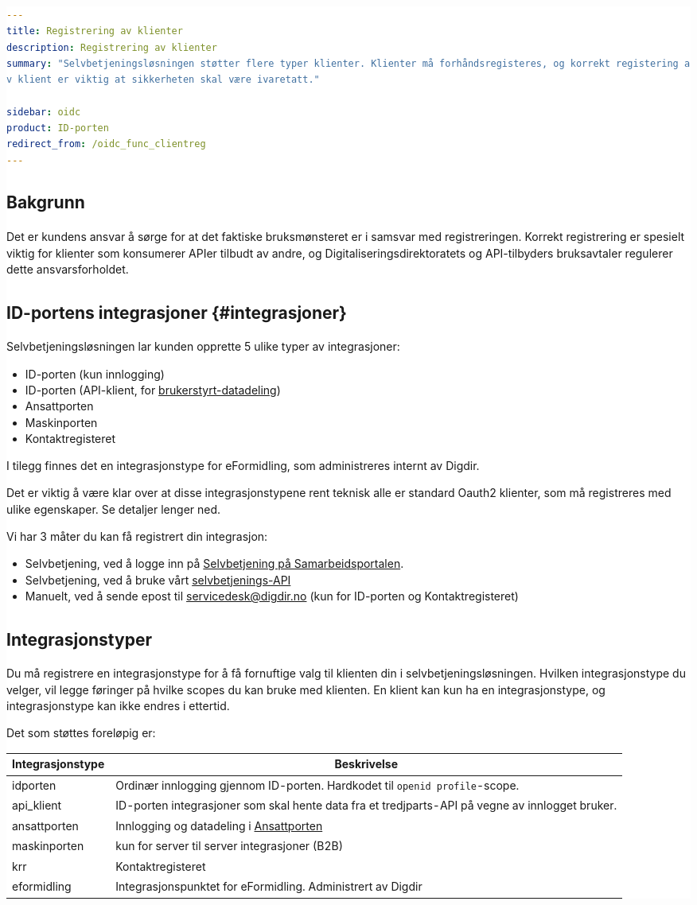 ```yaml
---
title: Registrering av klienter
description: Registrering av klienter
summary: "Selvbetjeningsløsningen støtter flere typer klienter. Klienter må forhåndsregisteres, og korrekt registering av klient er viktig at sikkerheten skal være ivaretatt."

sidebar: oidc
product: ID-porten
redirect_from: /oidc_func_clientreg
---
```



## Bakgrunn

Det er kundens ansvar å sørge for at det faktiske bruksmønsteret er i samsvar med registreringen. Korrekt registrering er spesielt viktig for klienter som konsumerer APIer tilbudt av andre, og Digitaliseringsdirektoratets og API-tilbyders bruksavtaler regulerer dette ansvarsforholdet.


## ID-portens integrasjoner {#integrasjoner}

Selvbetjeningsløsningen lar kunden opprette  5 ulike typer av integrasjoner:

* ID-porten (kun innlogging)
* ID-porten (API-klient, for [brukerstyrt-datadeling](oidc_auth_oauth2))
* Ansattporten
* Maskinporten
* Kontaktregisteret

I tilegg finnes det en integrasjonstype for eFormidling, som administreres internt av Digdir. 

Det er viktig å være klar over at disse integrasjonstypene rent teknisk alle er standard Oauth2 klienter, som må registreres med ulike egenskaper.  Se detaljer lenger ned.

Vi har 3 måter du kan få registrert din integrasjon:

- Selvbetjening, ved å logge inn på [Selvbetjening på Samarbeidsportalen](https://minside-samarbeid.digdir.no/my-organisation/integrations/admin).
- Selvbetjening, ved å bruke vårt [selvbetjenings-API]({{site.baseurl}}/docs/idporten/oidc/oidc_api_admin)
- Manuelt, ved å sende epost til <a href="mailto:servicedesk@digdir.no">servicedesk@digdir.no</a>  (kun for ID-porten og Kontaktregisteret)

## Integrasjonstyper

Du må registrere en integrasjonstype for å få fornuftige valg til klienten din i selvbetjeningsløsningen. Hvilken integrasjonstype du velger, vil legge føringer på hvilke scopes du kan bruke med klienten. En klient kan kun ha en integrasjonstype, og integrasjonstype kan ikke endres i ettertid.

Det som støttes foreløpig er:

| Integrasjonstype |Beskrivelse|
|-|-|
|idporten      | Ordinær innlogging gjennom ID-porten. Hardkodet til `openid profile`-scope.  |
|api_klient    | ID-porten integrasjoner som skal hente data fra et tredjparts-API på vegne av innlogget bruker. |
|ansattporten | Innlogging og datadeling i [Ansattporten](ansattporten_guide) |
|maskinporten  | kun for server til server integrasjoner (B2B)  |
|krr   | Kontaktregisteret   |
|eformidling    | Integrasjonspunktet for eFormidling. Administrert av Digdir  |
